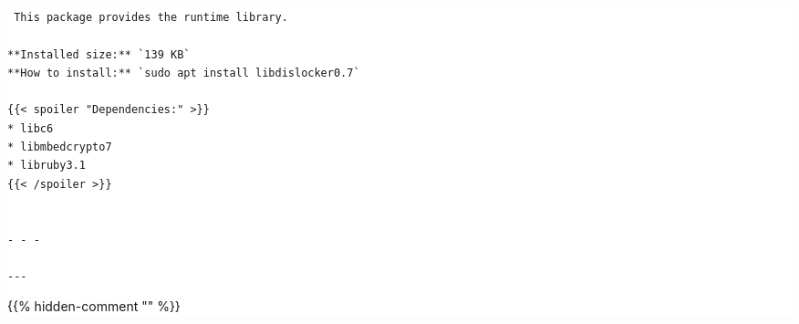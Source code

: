  ```
  This package provides the runtime library.
 
 **Installed size:** `139 KB`  
 **How to install:** `sudo apt install libdislocker0.7`  
 
 {{< spoiler "Dependencies:" >}}
 * libc6 
 * libmbedcrypto7 
 * libruby3.1 
 {{< /spoiler >}}
 
 
 - - -
 
---
```

{{% hidden-comment "" %}}
